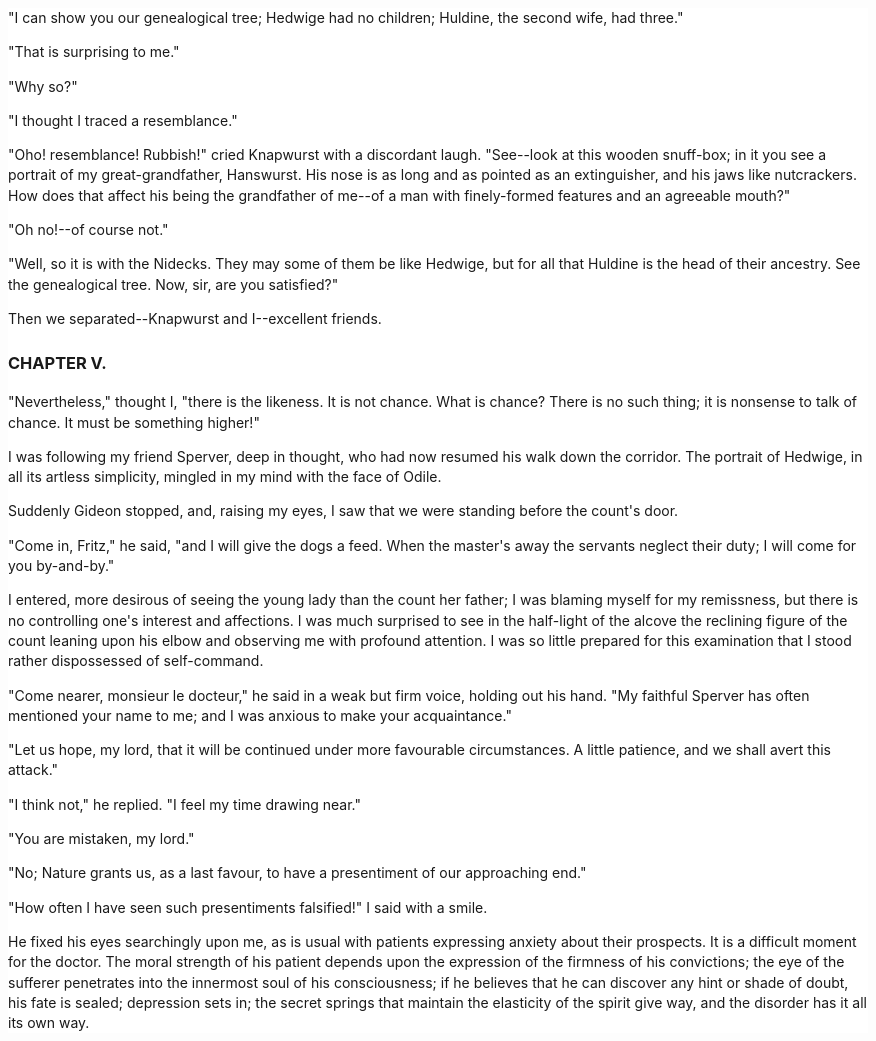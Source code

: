 "I can show you our genealogical tree; Hedwige had no children; Huldine, the second wife, had three."

"That is surprising to me."

"Why so?"

"I thought I traced a resemblance."

"Oho! resemblance! Rubbish!" cried Knapwurst with a discordant laugh. "See--look at this wooden snuff-box; in it you see a portrait of my great-grandfather, Hanswurst. His nose is as long and as pointed as an extinguisher, and his jaws like nutcrackers. How does that affect his being the grandfather of me--of a man with finely-formed features and an agreeable mouth?"

"Oh no!--of course not."

"Well, so it is with the Nidecks. They may some of them be like Hedwige, but for all that Huldine is the head of their ancestry. See the genealogical tree. Now, sir, are you satisfied?"

Then we separated--Knapwurst and I--excellent friends.


### CHAPTER V.

"Nevertheless," thought I, "there is the likeness. It is not chance. What is chance? There is no such thing; it is nonsense to talk of chance. It must be something higher!"

I was following my friend Sperver, deep in thought, who had now resumed his walk down the corridor. The portrait of Hedwige, in all its artless simplicity, mingled in my mind with the face of Odile.

Suddenly Gideon stopped, and, raising my eyes, I saw that we were standing before the count's door.

"Come in, Fritz," he said, "and I will give the dogs a feed. When the master's away the servants neglect their duty; I will come for you by-and-by."

I entered, more desirous of seeing the young lady than the count her father; I was blaming myself for my remissness, but there is no controlling one's interest and affections. I was much surprised to see in the half-light of the alcove the reclining figure of the count leaning upon his elbow and observing me with profound attention. I was so little prepared for this examination that I stood rather dispossessed of self-command.

"Come nearer, monsieur le docteur," he said in a weak but firm voice, holding out his hand. "My faithful Sperver has often mentioned your name to me; and I was anxious to make your acquaintance."

"Let us hope, my lord, that it will be continued under more favourable circumstances. A little patience, and we shall avert this attack."

"I think not," he replied. "I feel my time drawing near."

"You are mistaken, my lord."

"No; Nature grants us, as a last favour, to have a presentiment of our approaching end."

"How often I have seen such presentiments falsified!" I said with a smile.

He fixed his eyes searchingly upon me, as is usual with patients expressing anxiety about their prospects. It is a difficult moment for the doctor. The moral strength of his patient depends upon the expression of the firmness of his convictions; the eye of the sufferer penetrates into the innermost soul of his consciousness; if he believes that he can discover any hint or shade of doubt, his fate is sealed; depression sets in; the secret springs that maintain the elasticity of the spirit give way, and the disorder has it all its own way.
